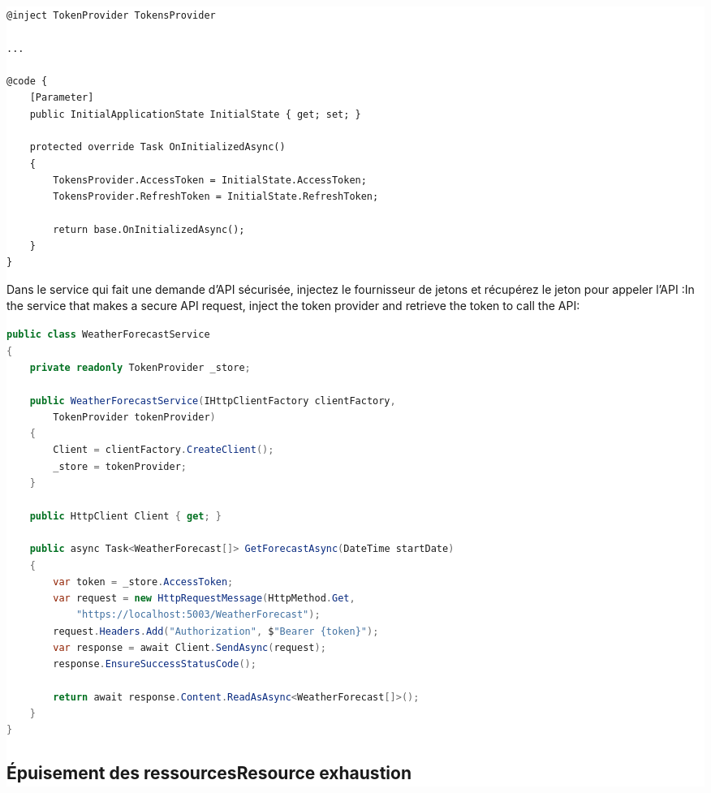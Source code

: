 ```razor
@inject TokenProvider TokensProvider

...

@code {
    [Parameter]
    public InitialApplicationState InitialState { get; set; }

    protected override Task OnInitializedAsync()
    {
        TokensProvider.AccessToken = InitialState.AccessToken;
        TokensProvider.RefreshToken = InitialState.RefreshToken;

        return base.OnInitializedAsync();
    }
}
```

<span data-ttu-id="ea24a-176">Dans le service qui fait une demande d’API sécurisée, injectez le fournisseur de jetons et récupérez le jeton pour appeler l’API :</span><span class="sxs-lookup"><span data-stu-id="ea24a-176">In the service that makes a secure API request, inject the token provider and retrieve the token to call the API:</span></span>

```csharp
public class WeatherForecastService
{
    private readonly TokenProvider _store;

    public WeatherForecastService(IHttpClientFactory clientFactory, 
        TokenProvider tokenProvider)
    {
        Client = clientFactory.CreateClient();
        _store = tokenProvider;
    }

    public HttpClient Client { get; }

    public async Task<WeatherForecast[]> GetForecastAsync(DateTime startDate)
    {
        var token = _store.AccessToken;
        var request = new HttpRequestMessage(HttpMethod.Get, 
            "https://localhost:5003/WeatherForecast");
        request.Headers.Add("Authorization", $"Bearer {token}");
        var response = await Client.SendAsync(request);
        response.EnsureSuccessStatusCode();

        return await response.Content.ReadAsAsync<WeatherForecast[]>();
    }
}
```

## <a name="resource-exhaustion"></a><span data-ttu-id="ea24a-177">Épuisement des ressources</span><span class="sxs-lookup"><span data-stu-id="ea24a-177">Resource exhaustion</span></span>
